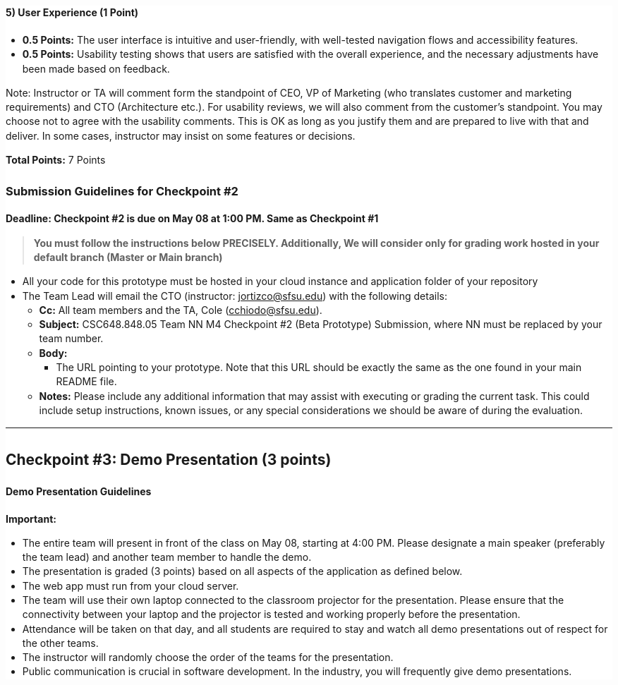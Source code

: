 #### 5) User Experience (1 Point)
- **0.5 Points:** The user interface is intuitive and user-friendly, with well-tested navigation flows and accessibility features.
- **0.5 Points:** Usability testing shows that users are satisfied with the overall experience, and the necessary adjustments have been made based on feedback.

Note: Instructor or TA will comment form the standpoint of CEO, VP of Marketing (who translates customer and marketing requirements) 
and CTO (Architecture etc.). For usability reviews, we will also comment from the customer’s standpoint. 
You may choose not to agree with the usability comments. This is OK as long as you justify them and are prepared to 
live with that and deliver. In some cases, instructor may insist on some features or decisions.


**Total Points:** 7 Points


### <a id="head9"></a> Submission Guidelines for Checkpoint #2

**Deadline: Checkpoint #2 is due on May 08 at 1:00 PM. Same as Checkpoint #1**

> **You must follow the instructions below PRECISELY. Additionally, We will consider only for grading work hosted 
in your default branch (Master or Main branch)**

- All your code for this prototype must be hosted in your cloud instance and application folder of your repository
- The Team Lead will email the CTO (instructor: [jortizco@sfsu.edu](mailto:jortizco@sfsu.edu)) with the following details:
   - **Cc:** All team members and the TA, Cole ([cchiodo@sfsu.edu](mailto:cchiodo@sfsu.edu)).
   - **Subject:** CSC648.848.05 Team NN M4 Checkpoint #2 (Beta Prototype) Submission, where NN must be replaced by your team number.
   - **Body:** 
       - The URL pointing to your prototype. Note that this URL should be exactly the same as the one found in your main README file.
   - **Notes:** Please include any additional information that may assist with executing or grading the current task. 
     This could include setup instructions, known issues, or any special considerations we should be aware of during the evaluation.

--- 

## Checkpoint #3: Demo Presentation (3 points)

#### <a id="head10"></a> Demo Presentation Guidelines

**Important:**
- The entire team will present in front of the class on May 08, starting at 4:00 PM. Please designate a main speaker 
  (preferably the team lead) and another team member to handle the demo.
- The presentation is graded (3 points) based on all aspects of the application as defined below.
- The web app must run from your cloud server.
- The team will use their own laptop connected to the classroom projector for the presentation. Please ensure that the 
  connectivity between your laptop and the projector is tested and working properly before the presentation.
- Attendance will be taken on that day, and all students are required to stay and watch all demo presentations out of respect for the other teams.
- The instructor will randomly choose the order of the teams for the presentation.
- Public communication is crucial in software development. In the industry, you will frequently give demo presentations.

